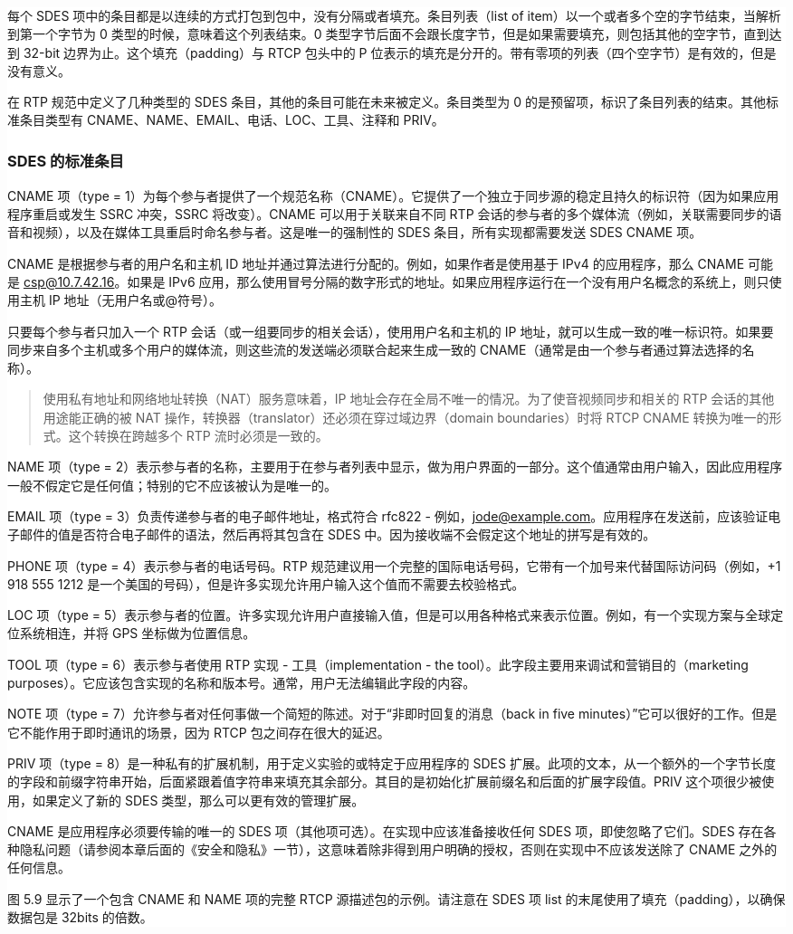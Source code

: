 每个 SDES 项中的条目都是以连续的方式打包到包中，没有分隔或者填充。条目列表（list of item）以一个或者多个空的字节结束，当解析到第一个字节为 0 类型的时候，意味着这个列表结束。0 类型字节后面不会跟长度字节，但是如果需要填充，则包括其他的空字节，直到达到 32-bit 边界为止。这个填充（padding）与 RTCP 包头中的 P 位表示的填充是分开的。带有零项的列表（四个空字节）是有效的，但是没有意义。

在 RTP 规范中定义了几种类型的 SDES 条目，其他的条目可能在未来被定义。条目类型为 0 的是预留项，标识了条目列表的结束。其他标准条目类型有 CNAME、NAME、EMAIL、电话、LOC、工具、注释和 PRIV。

### SDES 的标准条目

CNAME 项（type = 1）为每个参与者提供了一个规范名称（CNAME）。它提供了一个独立于同步源的稳定且持久的标识符（因为如果应用程序重启或发生 SSRC 冲突，SSRC 将改变）。CNAME 可以用于关联来自不同 RTP 会话的参与者的多个媒体流（例如，关联需要同步的语音和视频），以及在媒体工具重启时命名参与者。这是唯一的强制性的 SDES 条目，所有实现都需要发送 SDES CNAME 项。

CNAME 是根据参与者的用户名和主机 ID 地址并通过算法进行分配的。例如，如果作者是使用基于 IPv4 的应用程序，那么 CNAME 可能是 csp@10.7.42.16。如果是 IPv6 应用，那么使用冒号分隔的数字形式的地址。如果应用程序运行在一个没有用户名概念的系统上，则只使用主机 IP 地址（无用户名或@符号）。

只要每个参与者只加入一个 RTP 会话（或一组要同步的相关会话），使用用户名和主机的 IP 地址，就可以生成一致的唯一标识符。如果要同步来自多个主机或多个用户的媒体流，则这些流的发送端必须联合起来生成一致的 CNAME（通常是由一个参与者通过算法选择的名称）。

> 使用私有地址和网络地址转换（NAT）服务意味着，IP 地址会存在全局不唯一的情况。为了使音视频同步和相关的 RTP 会话的其他用途能正确的被 NAT 操作，转换器（translator）还必须在穿过域边界（domain boundaries）时将 RTCP CNAME 转换为唯一的形式。这个转换在跨越多个 RTP 流时必须是一致的。

NAME 项（type = 2）表示参与者的名称，主要用于在参与者列表中显示，做为用户界面的一部分。这个值通常由用户输入，因此应用程序一般不假定它是任何值；特别的它不应该被认为是唯一的。

EMAIL 项（type = 3）负责传递参与者的电子邮件地址，格式符合 rfc822 - 例如，jode@example.com。应用程序在发送前，应该验证电子邮件的值是否符合电子邮件的语法，然后再将其包含在 SDES 中。因为接收端不会假定这个地址的拼写是有效的。

PHONE 项（type = 4）表示参与者的电话号码。RTP 规范建议用一个完整的国际电话号码，它带有一个加号来代替国际访问码（例如，+1 918 555 1212 是一个美国的号码），但是许多实现允许用户输入这个值而不需要去校验格式。

LOC 项（type = 5）表示参与者的位置。许多实现允许用户直接输入值，但是可以用各种格式来表示位置。例如，有一个实现方案与全球定位系统相连，并将 GPS 坐标做为位置信息。

TOOL 项（type = 6）表示参与者使用 RTP 实现 - 工具（implementation - the tool）。此字段主要用来调试和营销目的（marketing purposes）。它应该包含实现的名称和版本号。通常，用户无法编辑此字段的内容。

NOTE 项（type = 7）允许参与者对任何事做一个简短的陈述。对于“非即时回复的消息（back in five minutes）”它可以很好的工作。但是它不能作用于即时通讯的场景，因为 RTCP 包之间存在很大的延迟。

PRIV 项（type = 8）是一种私有的扩展机制，用于定义实验的或特定于应用程序的 SDES 扩展。此项的文本，从一个额外的一个字节长度的字段和前缀字符串开始，后面紧跟着值字符串来填充其余部分。其目的是初始化扩展前缀名和后面的扩展字段值。PRIV 这个项很少被使用，如果定义了新的 SDES 类型，那么可以更有效的管理扩展。

CNAME 是应用程序必须要传输的唯一的 SDES 项（其他项可选）。在实现中应该准备接收任何 SDES 项，即使忽略了它们。SDES 存在各种隐私问题（请参阅本章后面的《安全和隐私》一节），这意味着除非得到用户明确的授权，否则在实现中不应该发送除了 CNAME 之外的任何信息。

图 5.9 显示了一个包含 CNAME 和 NAME 项的完整 RTCP 源描述包的示例。请注意在 SDES 项 list 的末尾使用了填充（padding），以确保数据包是 32bits 的倍数。
